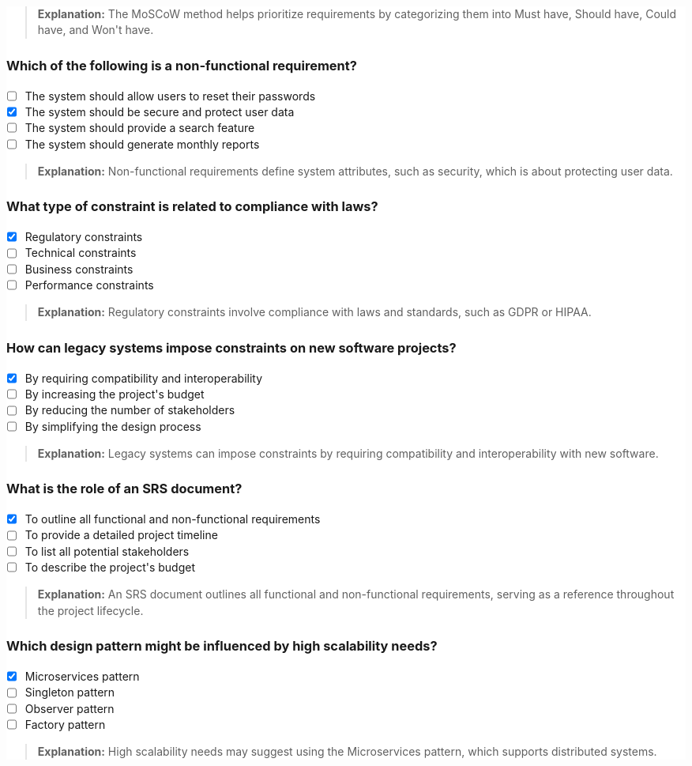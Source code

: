 > **Explanation:** The MoSCoW method helps prioritize requirements by categorizing them into Must have, Should have, Could have, and Won't have.

### Which of the following is a non-functional requirement?

- [ ] The system should allow users to reset their passwords
- [x] The system should be secure and protect user data
- [ ] The system should provide a search feature
- [ ] The system should generate monthly reports

> **Explanation:** Non-functional requirements define system attributes, such as security, which is about protecting user data.

### What type of constraint is related to compliance with laws?

- [x] Regulatory constraints
- [ ] Technical constraints
- [ ] Business constraints
- [ ] Performance constraints

> **Explanation:** Regulatory constraints involve compliance with laws and standards, such as GDPR or HIPAA.

### How can legacy systems impose constraints on new software projects?

- [x] By requiring compatibility and interoperability
- [ ] By increasing the project's budget
- [ ] By reducing the number of stakeholders
- [ ] By simplifying the design process

> **Explanation:** Legacy systems can impose constraints by requiring compatibility and interoperability with new software.

### What is the role of an SRS document?

- [x] To outline all functional and non-functional requirements
- [ ] To provide a detailed project timeline
- [ ] To list all potential stakeholders
- [ ] To describe the project's budget

> **Explanation:** An SRS document outlines all functional and non-functional requirements, serving as a reference throughout the project lifecycle.

### Which design pattern might be influenced by high scalability needs?

- [x] Microservices pattern
- [ ] Singleton pattern
- [ ] Observer pattern
- [ ] Factory pattern

> **Explanation:** High scalability needs may suggest using the Microservices pattern, which supports distributed systems.
